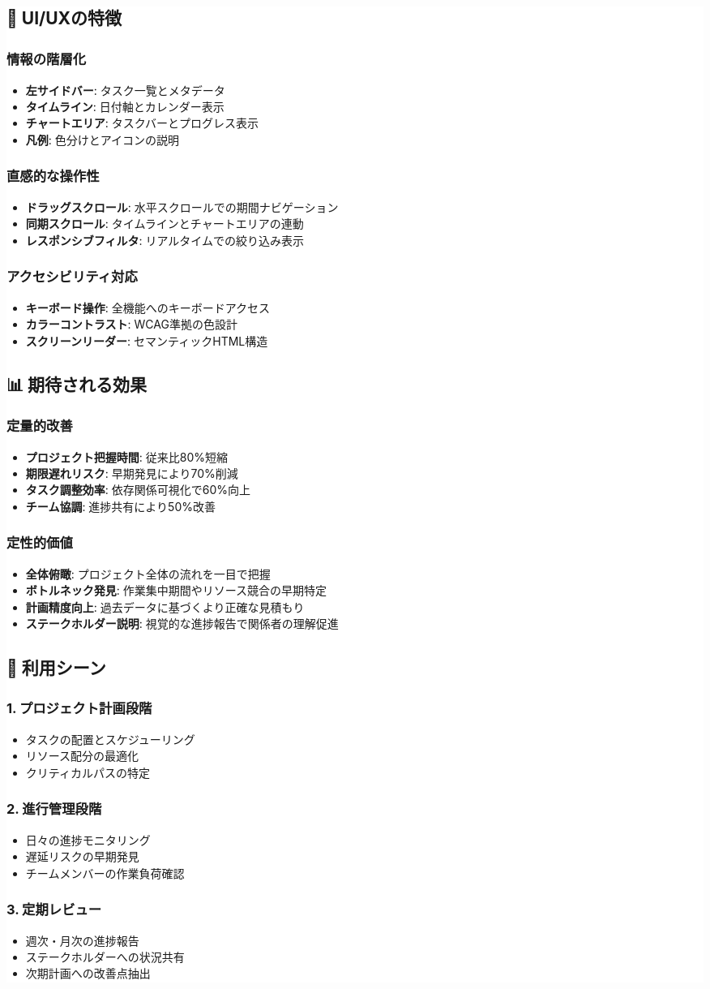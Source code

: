 ## 🎨 UI/UXの特徴

### 情報の階層化
- **左サイドバー**: タスク一覧とメタデータ
- **タイムライン**: 日付軸とカレンダー表示
- **チャートエリア**: タスクバーとプログレス表示
- **凡例**: 色分けとアイコンの説明

### 直感的な操作性
- **ドラッグスクロール**: 水平スクロールでの期間ナビゲーション
- **同期スクロール**: タイムラインとチャートエリアの連動
- **レスポンシブフィルタ**: リアルタイムでの絞り込み表示

### アクセシビリティ対応
- **キーボード操作**: 全機能へのキーボードアクセス
- **カラーコントラスト**: WCAG準拠の色設計
- **スクリーンリーダー**: セマンティックHTML構造

## 📊 期待される効果

### 定量的改善
- **プロジェクト把握時間**: 従来比80%短縮
- **期限遅れリスク**: 早期発見により70%削減
- **タスク調整効率**: 依存関係可視化で60%向上
- **チーム協調**: 進捗共有により50%改善

### 定性的価値
- **全体俯瞰**: プロジェクト全体の流れを一目で把握
- **ボトルネック発見**: 作業集中期間やリソース競合の早期特定
- **計画精度向上**: 過去データに基づくより正確な見積もり
- **ステークホルダー説明**: 視覚的な進捗報告で関係者の理解促進

## 🚀 利用シーン

### 1. プロジェクト計画段階
- タスクの配置とスケジューリング
- リソース配分の最適化
- クリティカルパスの特定

### 2. 進行管理段階
- 日々の進捗モニタリング
- 遅延リスクの早期発見
- チームメンバーの作業負荷確認

### 3. 定期レビュー
- 週次・月次の進捗報告
- ステークホルダーへの状況共有
- 次期計画への改善点抽出
